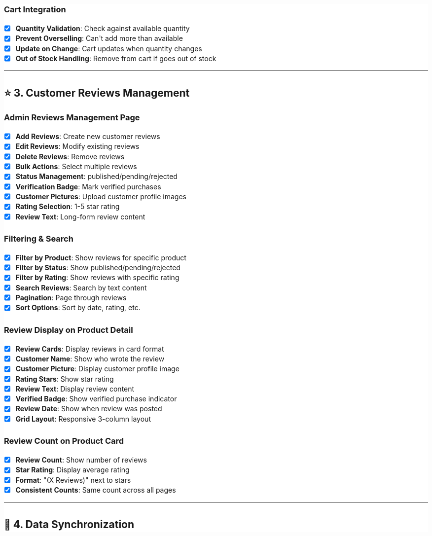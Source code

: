 ### Cart Integration
- [x] **Quantity Validation**: Check against available quantity
- [x] **Prevent Overselling**: Can't add more than available
- [x] **Update on Change**: Cart updates when quantity changes
- [x] **Out of Stock Handling**: Remove from cart if goes out of stock

---

## ⭐ **3. Customer Reviews Management**

### Admin Reviews Management Page
- [x] **Add Reviews**: Create new customer reviews
- [x] **Edit Reviews**: Modify existing reviews
- [x] **Delete Reviews**: Remove reviews
- [x] **Bulk Actions**: Select multiple reviews
- [x] **Status Management**: published/pending/rejected
- [x] **Verification Badge**: Mark verified purchases
- [x] **Customer Pictures**: Upload customer profile images
- [x] **Rating Selection**: 1-5 star rating
- [x] **Review Text**: Long-form review content

### Filtering & Search
- [x] **Filter by Product**: Show reviews for specific product
- [x] **Filter by Status**: Show published/pending/rejected
- [x] **Filter by Rating**: Show reviews with specific rating
- [x] **Search Reviews**: Search by text content
- [x] **Pagination**: Page through reviews
- [x] **Sort Options**: Sort by date, rating, etc.

### Review Display on Product Detail
- [x] **Review Cards**: Display reviews in card format
- [x] **Customer Name**: Show who wrote the review
- [x] **Customer Picture**: Display customer profile image
- [x] **Rating Stars**: Show star rating
- [x] **Review Text**: Display review content
- [x] **Verified Badge**: Show verified purchase indicator
- [x] **Review Date**: Show when review was posted
- [x] **Grid Layout**: Responsive 3-column layout

### Review Count on Product Card
- [x] **Review Count**: Show number of reviews
- [x] **Star Rating**: Display average rating
- [x] **Format**: "(X Reviews)" next to stars
- [x] **Consistent Counts**: Same count across all pages

---

## 🔄 **4. Data Synchronization**
